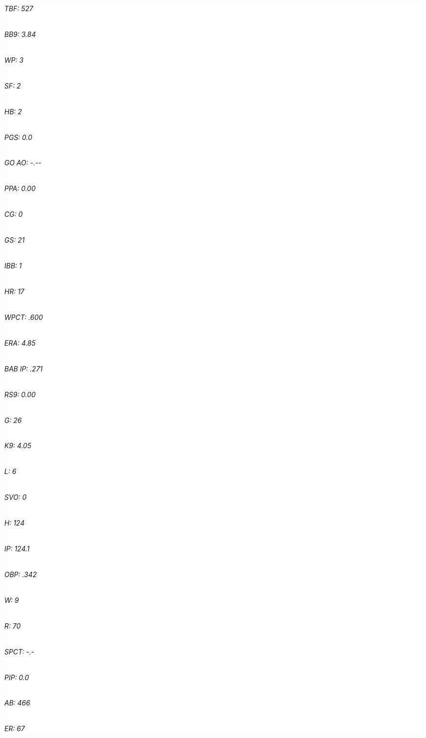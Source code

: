 ###### TBF: 527
###### BB9: 3.84
###### WP: 3
###### SF: 2
###### HB: 2
###### PGS: 0.0
###### GO AO: -.--
###### PPA: 0.00
###### CG: 0
###### GS: 21
###### IBB: 1
###### HR: 17
###### WPCT: .600
###### ERA: 4.85
###### BAB IP: .271
###### RS9: 0.00
###### G: 26
###### K9: 4.05
###### L: 6
###### SVO: 0
###### H: 124
###### IP: 124.1
###### OBP: .342
###### W: 9
###### R: 70
###### SPCT: -.-
###### PIP: 0.0
###### AB: 466
###### ER: 67
